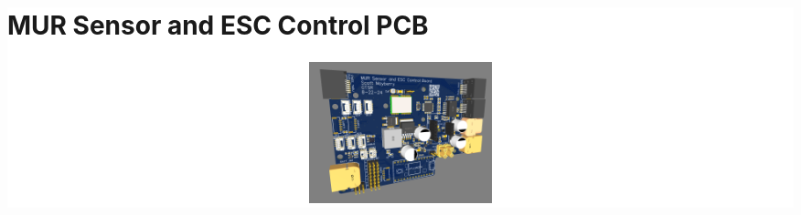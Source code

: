 # MUR Sensor and ESC Control PCB

<p align="center">
  <img src="./images/sensor_and_esc_control_board_front.png" alt="Image 1" width="200"/>